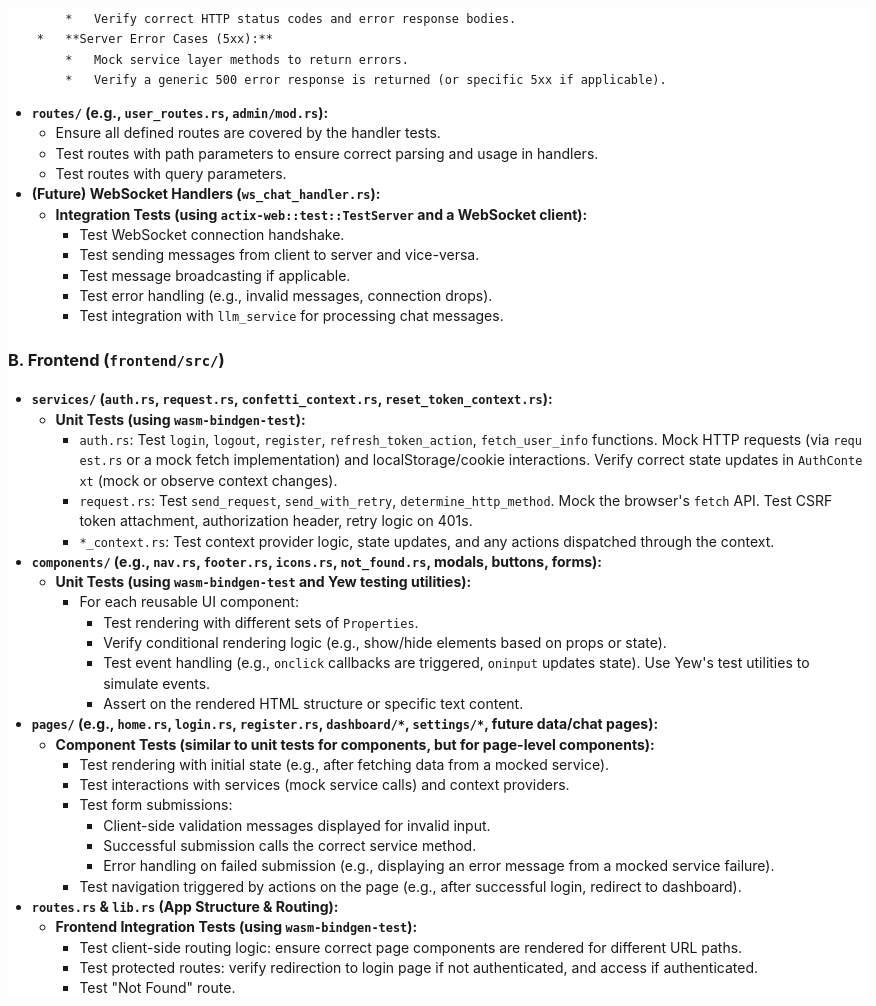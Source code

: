             *   Verify correct HTTP status codes and error response bodies.
        *   **Server Error Cases (5xx):**
            *   Mock service layer methods to return errors.
            *   Verify a generic 500 error response is returned (or specific 5xx if applicable).
*   **`routes/` (e.g., `user_routes.rs`, `admin/mod.rs`):**
    *   Ensure all defined routes are covered by the handler tests.
    *   Test routes with path parameters to ensure correct parsing and usage in handlers.
    *   Test routes with query parameters.
*   **(Future) WebSocket Handlers (`ws_chat_handler.rs`):**
    *   **Integration Tests (using `actix-web::test::TestServer` and a WebSocket client):**
        *   Test WebSocket connection handshake.
        *   Test sending messages from client to server and vice-versa.
        *   Test message broadcasting if applicable.
        *   Test error handling (e.g., invalid messages, connection drops).
        *   Test integration with `llm_service` for processing chat messages.

### B. Frontend (`frontend/src/`)

*   **`services/` (`auth.rs`, `request.rs`, `confetti_context.rs`, `reset_token_context.rs`):**
    *   **Unit Tests (using `wasm-bindgen-test`):**
        *   `auth.rs`: Test `login`, `logout`, `register`, `refresh_token_action`, `fetch_user_info` functions. Mock HTTP requests (via `request.rs` or a mock fetch implementation) and localStorage/cookie interactions. Verify correct state updates in `AuthContext` (mock or observe context changes).
        *   `request.rs`: Test `send_request`, `send_with_retry`, `determine_http_method`. Mock the browser's `fetch` API. Test CSRF token attachment, authorization header, retry logic on 401s.
        *   `*_context.rs`: Test context provider logic, state updates, and any actions dispatched through the context.
*   **`components/` (e.g., `nav.rs`, `footer.rs`, `icons.rs`, `not_found.rs`, modals, buttons, forms):**
    *   **Unit Tests (using `wasm-bindgen-test` and Yew testing utilities):**
        *   For each reusable UI component:
            *   Test rendering with different sets of `Properties`.
            *   Verify conditional rendering logic (e.g., show/hide elements based on props or state).
            *   Test event handling (e.g., `onclick` callbacks are triggered, `oninput` updates state). Use Yew's test utilities to simulate events.
            *   Assert on the rendered HTML structure or specific text content.
*   **`pages/` (e.g., `home.rs`, `login.rs`, `register.rs`, `dashboard/*`, `settings/*`, future data/chat pages):**
    *   **Component Tests (similar to unit tests for components, but for page-level components):**
        *   Test rendering with initial state (e.g., after fetching data from a mocked service).
        *   Test interactions with services (mock service calls) and context providers.
        *   Test form submissions:
            *   Client-side validation messages displayed for invalid input.
            *   Successful submission calls the correct service method.
            *   Error handling on failed submission (e.g., displaying an error message from a mocked service failure).
        *   Test navigation triggered by actions on the page (e.g., after successful login, redirect to dashboard).
*   **`routes.rs` & `lib.rs` (App Structure & Routing):**
    *   **Frontend Integration Tests (using `wasm-bindgen-test`):**
        *   Test client-side routing logic: ensure correct page components are rendered for different URL paths.
        *   Test protected routes: verify redirection to login page if not authenticated, and access if authenticated.
        *   Test "Not Found" route.
